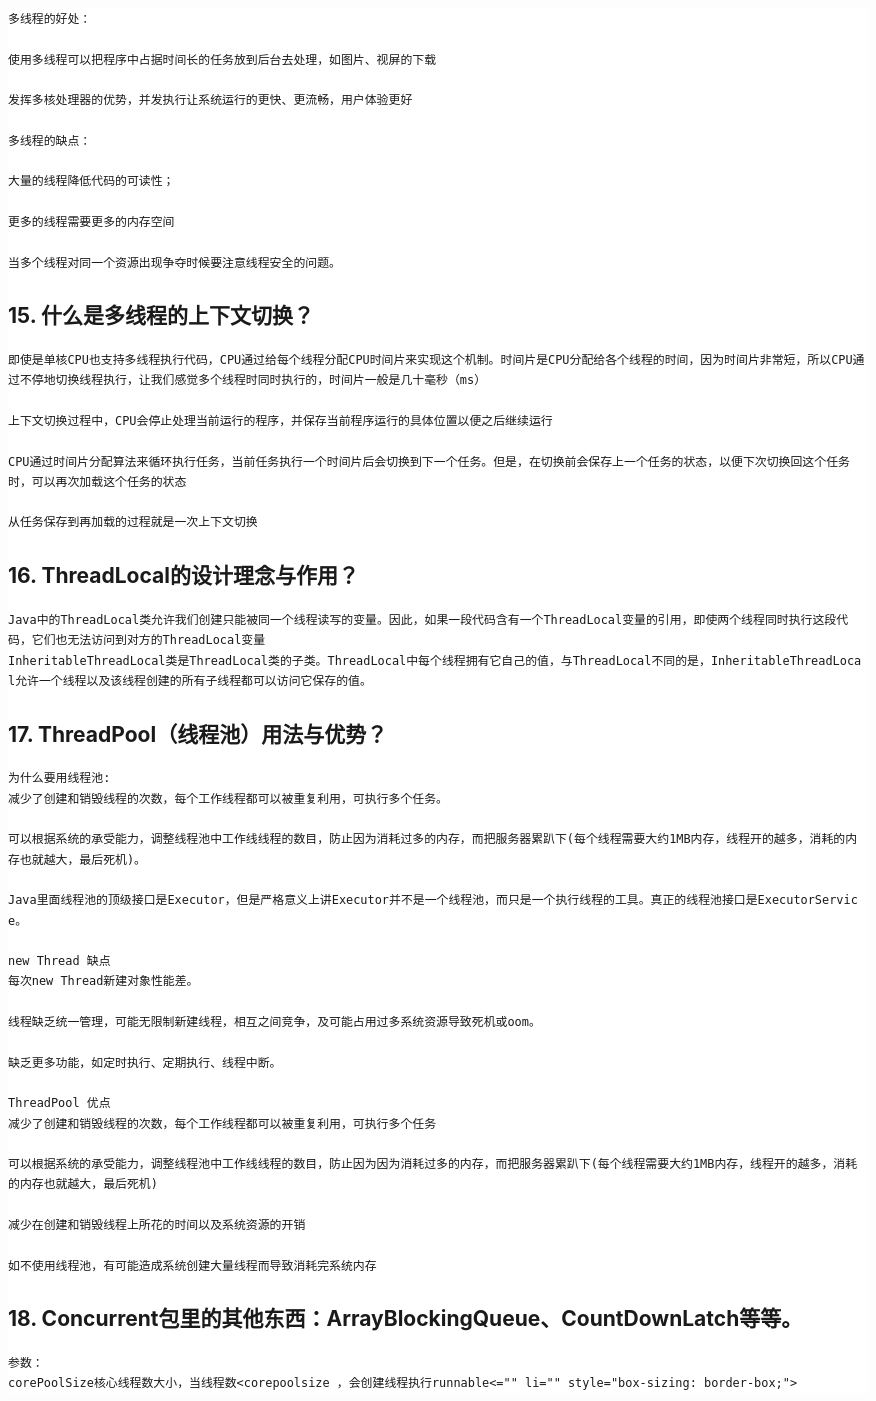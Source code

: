     多线程的好处：
    
    使用多线程可以把程序中占据时间长的任务放到后台去处理，如图片、视屏的下载
    
    发挥多核处理器的优势，并发执行让系统运行的更快、更流畅，用户体验更好
    
    多线程的缺点：
    
    大量的线程降低代码的可读性；
    
    更多的线程需要更多的内存空间
    
    当多个线程对同一个资源出现争夺时候要注意线程安全的问题。
    
## 15.	什么是多线程的上下文切换？
    即使是单核CPU也支持多线程执行代码，CPU通过给每个线程分配CPU时间片来实现这个机制。时间片是CPU分配给各个线程的时间，因为时间片非常短，所以CPU通过不停地切换线程执行，让我们感觉多个线程时同时执行的，时间片一般是几十毫秒（ms）
    
    上下文切换过程中，CPU会停止处理当前运行的程序，并保存当前程序运行的具体位置以便之后继续运行
    
    CPU通过时间片分配算法来循环执行任务，当前任务执行一个时间片后会切换到下一个任务。但是，在切换前会保存上一个任务的状态，以便下次切换回这个任务时，可以再次加载这个任务的状态
    
    从任务保存到再加载的过程就是一次上下文切换
    
## 16.	ThreadLocal的设计理念与作用？
    Java中的ThreadLocal类允许我们创建只能被同一个线程读写的变量。因此，如果一段代码含有一个ThreadLocal变量的引用，即使两个线程同时执行这段代码，它们也无法访问到对方的ThreadLocal变量
    InheritableThreadLocal类是ThreadLocal类的子类。ThreadLocal中每个线程拥有它自己的值，与ThreadLocal不同的是，InheritableThreadLocal允许一个线程以及该线程创建的所有子线程都可以访问它保存的值。
## 17.	ThreadPool（线程池）用法与优势？
    为什么要用线程池:
    减少了创建和销毁线程的次数，每个工作线程都可以被重复利用，可执行多个任务。
    
    可以根据系统的承受能力，调整线程池中工作线线程的数目，防止因为消耗过多的内存，而把服务器累趴下(每个线程需要大约1MB内存，线程开的越多，消耗的内存也就越大，最后死机)。
    
    Java里面线程池的顶级接口是Executor，但是严格意义上讲Executor并不是一个线程池，而只是一个执行线程的工具。真正的线程池接口是ExecutorService。
    
    new Thread 缺点
    每次new Thread新建对象性能差。
    
    线程缺乏统一管理，可能无限制新建线程，相互之间竞争，及可能占用过多系统资源导致死机或oom。
    
    缺乏更多功能，如定时执行、定期执行、线程中断。
    
    ThreadPool 优点
    减少了创建和销毁线程的次数，每个工作线程都可以被重复利用，可执行多个任务
    
    可以根据系统的承受能力，调整线程池中工作线线程的数目，防止因为因为消耗过多的内存，而把服务器累趴下(每个线程需要大约1MB内存，线程开的越多，消耗的内存也就越大，最后死机)
    
    减少在创建和销毁线程上所花的时间以及系统资源的开销
    
    如不使用线程池，有可能造成系统创建大量线程而导致消耗完系统内存
    
## 18.	Concurrent包里的其他东西：ArrayBlockingQueue、CountDownLatch等等。
    参数：
    corePoolSize核心线程数大小，当线程数<corepoolsize ，会创建线程执行runnable<="" li="" style="box-sizing: border-box;">
    